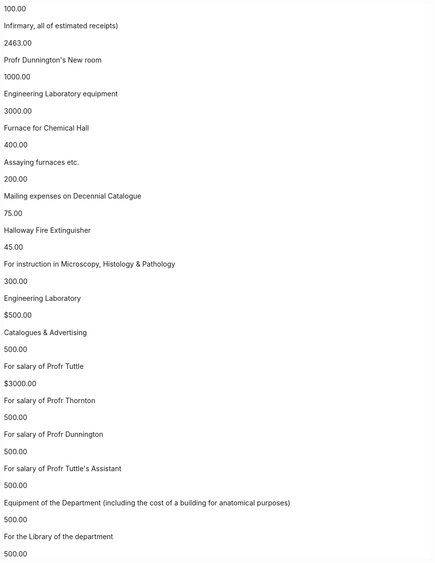 100.00

Infirmary, all of estimated receipts)

2463.00

Profr Dunnington's New room

1000.00

Engineering Laboratory equipment

3000.00

Furnace for Chemical Hall

400.00

Assaying furnaces etc.

200.00

Mailing expenses on Decennial Catalogue

75.00

Halloway Fire Extinguisher

45.00

For instruction in Microscopy, Histology & Pathology

300.00

Engineering Laboratory

$500.00

Catalogues & Advertising

500.00

For salary of Profr Tuttle

$3000.00

For salary of Profr Thornton

500.00

For salary of Profr Dunnington

500.00

For salary of Profr Tuttle's Assistant

500.00

Equipment of the Department (including the cost of a building for anatomical purposes)

500.00

For the Library of the department

500.00
